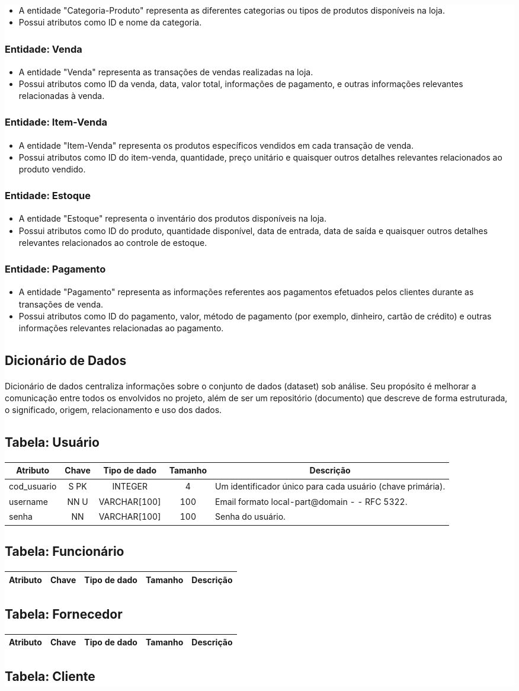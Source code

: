 * A entidade "Categoria-Produto" representa as diferentes categorias ou tipos de produtos disponíveis na loja.
* Possui atributos como ID e nome da categoria.
### Entidade: Venda
* A entidade "Venda" representa as transações de vendas realizadas na loja.
* Possui atributos como ID da venda, data, valor total, informações de pagamento, e outras informações relevantes relacionadas à venda.
### Entidade: Item-Venda
* A entidade "Item-Venda" representa os produtos específicos vendidos em cada transação de venda.
* Possui atributos como ID do item-venda, quantidade, preço unitário e quaisquer outros detalhes relevantes relacionados ao produto vendido.
### Entidade: Estoque
* A entidade "Estoque" representa o inventário dos produtos disponíveis na loja.
* Possui atributos como ID do produto, quantidade disponível, data de entrada, data de saída e quaisquer outros detalhes relevantes relacionados ao controle de estoque.
### Entidade: Pagamento
* A entidade "Pagamento" representa as informações referentes aos pagamentos efetuados pelos clientes durante as transações de venda.
* Possui atributos como ID do pagamento, valor, método de pagamento (por exemplo, dinheiro, cartão de crédito) e outras informações relevantes relacionadas ao pagamento.

## Dicionário de Dados

Dicionário de dados centraliza informações sobre o conjunto de dados (dataset) sob análise. Seu propósito é melhorar a comunicação entre todos os envolvidos no projeto, além de ser um repositório (documento) que descreve de forma estruturada, o significado, origem, relacionamento e uso dos dados.

## Tabela: Usuário

| Atributo   | Chave  | Tipo de dado  | Tamanho  | Descrição                                     |
| ---------- | :---:  | :----------:  | :-----:  | --------------------------------------------- |
| cod_usuario|  S PK  |   INTEGER     |    4     | Um identificador único para cada usuário (chave primária).         |
| username   |  NN U  | VARCHAR[100]  |   100    | Email formato local-part@domain - - RFC 5322. |     
| senha      |  NN    | VARCHAR[100]  |   100    | Senha do usuário. |

## Tabela: Funcionário

| Atributo  | Chave | Tipo de dado | Tamanho | Descrição                                     |
| --------- | :---: | :----------: | :-----: | --------------------------------------------- |

## Tabela: Fornecedor

| Atributo  | Chave | Tipo de dado | Tamanho | Descrição                                     |
| --------- | :---: | :----------: | :-----: | --------------------------------------------- |

## Tabela: Cliente
